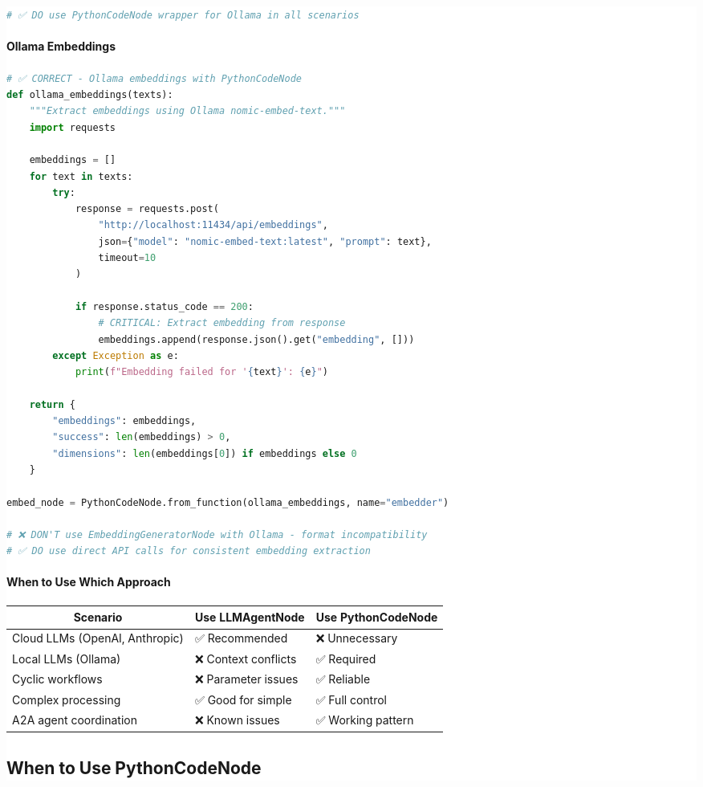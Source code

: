 ```python
# ✅ DO use PythonCodeNode wrapper for Ollama in all scenarios
```

#### Ollama Embeddings
```python
# ✅ CORRECT - Ollama embeddings with PythonCodeNode
def ollama_embeddings(texts):
    """Extract embeddings using Ollama nomic-embed-text."""
    import requests

    embeddings = []
    for text in texts:
        try:
            response = requests.post(
                "http://localhost:11434/api/embeddings",
                json={"model": "nomic-embed-text:latest", "prompt": text},
                timeout=10
            )

            if response.status_code == 200:
                # CRITICAL: Extract embedding from response
                embeddings.append(response.json().get("embedding", []))
        except Exception as e:
            print(f"Embedding failed for '{text}': {e}")

    return {
        "embeddings": embeddings,
        "success": len(embeddings) > 0,
        "dimensions": len(embeddings[0]) if embeddings else 0
    }

embed_node = PythonCodeNode.from_function(ollama_embeddings, name="embedder")

# ❌ DON'T use EmbeddingGeneratorNode with Ollama - format incompatibility
# ✅ DO use direct API calls for consistent embedding extraction
```

#### When to Use Which Approach

| Scenario | Use LLMAgentNode | Use PythonCodeNode |
|----------|------------------|-------------------|
| Cloud LLMs (OpenAI, Anthropic) | ✅ Recommended | ❌ Unnecessary |
| Local LLMs (Ollama) | ❌ Context conflicts | ✅ Required |
| Cyclic workflows | ❌ Parameter issues | ✅ Reliable |
| Complex processing | ✅ Good for simple | ✅ Full control |
| A2A agent coordination | ❌ Known issues | ✅ Working pattern |

## When to Use PythonCodeNode
